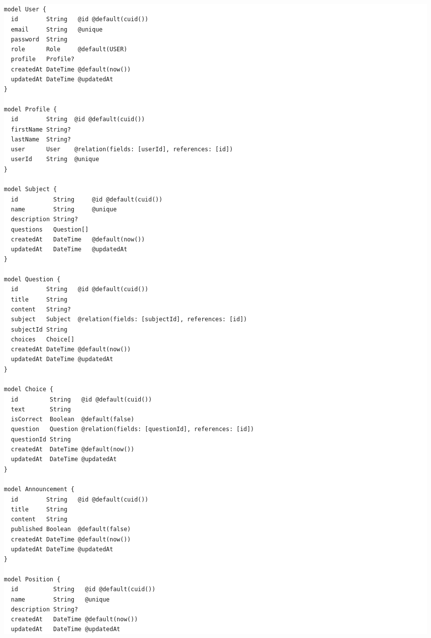 ```prisma
model User {
  id        String   @id @default(cuid())
  email     String   @unique
  password  String
  role      Role     @default(USER)
  profile   Profile?
  createdAt DateTime @default(now())
  updatedAt DateTime @updatedAt
}

model Profile {
  id        String  @id @default(cuid())
  firstName String?
  lastName  String?
  user      User    @relation(fields: [userId], references: [id])
  userId    String  @unique
}

model Subject {
  id          String     @id @default(cuid())
  name        String     @unique
  description String?
  questions   Question[]
  createdAt   DateTime   @default(now())
  updatedAt   DateTime   @updatedAt
}

model Question {
  id        String   @id @default(cuid())
  title     String
  content   String?
  subject   Subject  @relation(fields: [subjectId], references: [id])
  subjectId String
  choices   Choice[]
  createdAt DateTime @default(now())
  updatedAt DateTime @updatedAt
}

model Choice {
  id         String   @id @default(cuid())
  text       String
  isCorrect  Boolean  @default(false)
  question   Question @relation(fields: [questionId], references: [id])
  questionId String
  createdAt  DateTime @default(now())
  updatedAt  DateTime @updatedAt
}

model Announcement {
  id        String   @id @default(cuid())
  title     String
  content   String
  published Boolean  @default(false)
  createdAt DateTime @default(now())
  updatedAt DateTime @updatedAt
}

model Position {
  id          String   @id @default(cuid())
  name        String   @unique
  description String?
  createdAt   DateTime @default(now())
  updatedAt   DateTime @updatedAt
```